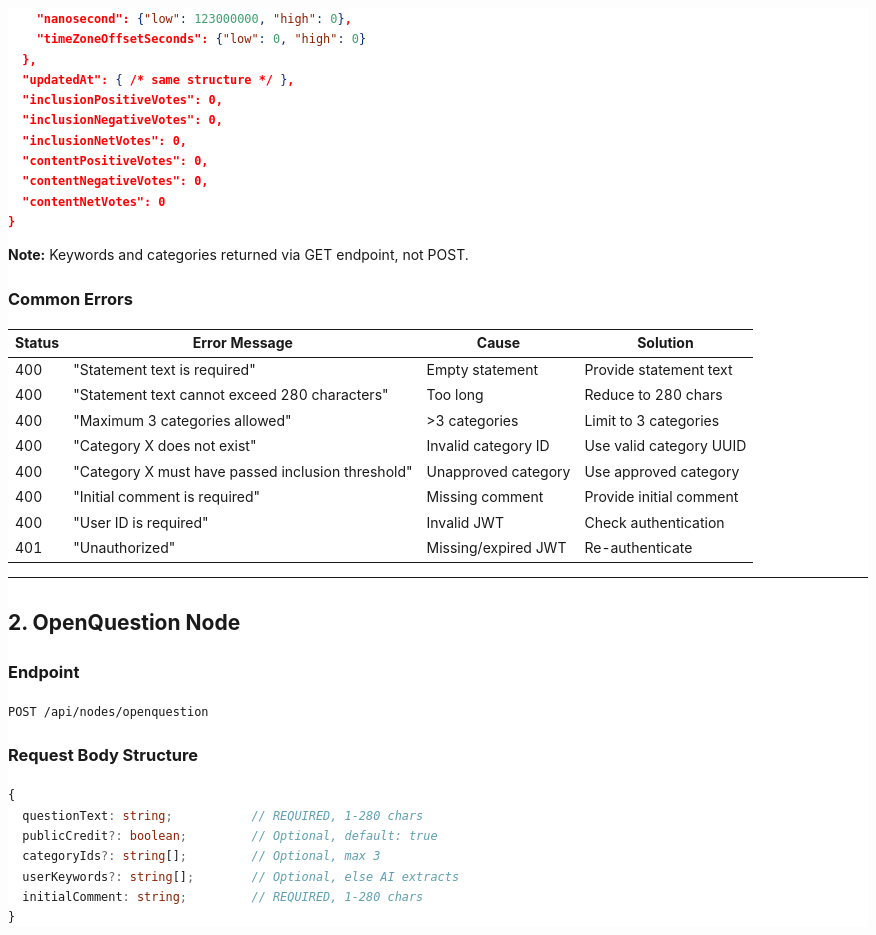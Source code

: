 ```json
    "nanosecond": {"low": 123000000, "high": 0},
    "timeZoneOffsetSeconds": {"low": 0, "high": 0}
  },
  "updatedAt": { /* same structure */ },
  "inclusionPositiveVotes": 0,
  "inclusionNegativeVotes": 0,
  "inclusionNetVotes": 0,
  "contentPositiveVotes": 0,
  "contentNegativeVotes": 0,
  "contentNetVotes": 0
}
```

**Note:** Keywords and categories returned via GET endpoint, not POST.

### Common Errors

| Status | Error Message | Cause | Solution |
|--------|---------------|-------|----------|
| 400 | "Statement text is required" | Empty statement | Provide statement text |
| 400 | "Statement text cannot exceed 280 characters" | Too long | Reduce to 280 chars |
| 400 | "Maximum 3 categories allowed" | >3 categories | Limit to 3 categories |
| 400 | "Category X does not exist" | Invalid category ID | Use valid category UUID |
| 400 | "Category X must have passed inclusion threshold" | Unapproved category | Use approved category |
| 400 | "Initial comment is required" | Missing comment | Provide initial comment |
| 400 | "User ID is required" | Invalid JWT | Check authentication |
| 401 | "Unauthorized" | Missing/expired JWT | Re-authenticate |

---

## 2. OpenQuestion Node

### Endpoint
```
POST /api/nodes/openquestion
```

### Request Body Structure

```typescript
{
  questionText: string;           // REQUIRED, 1-280 chars
  publicCredit?: boolean;         // Optional, default: true
  categoryIds?: string[];         // Optional, max 3
  userKeywords?: string[];        // Optional, else AI extracts
  initialComment: string;         // REQUIRED, 1-280 chars
}
```
